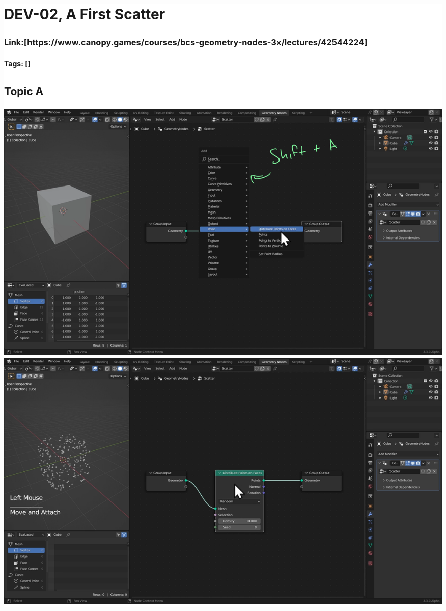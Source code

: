 # DEV-02, A First Scatter
### Link:[<https://www.canopy.games/courses/bcs-geometry-nodes-3x/lectures/42544224>]
#### Tags: []

## Topic A
<img src="../images/DEV-02/DEV-02-A1.png" width="1100"/>
<img src="../images/DEV-02/DEV-02-A2.png" width="1100"/>